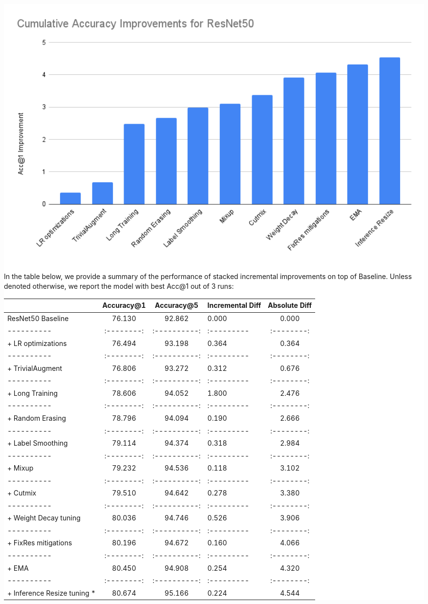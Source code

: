 <img src="/assets/images/sota/Cumulative Accuracy Improvements for ResNet50.png" alt="Cumulative Accuracy Improvements for ResNet50" width="100%">
</p>

In the table below, we provide a summary of the performance of stacked incremental improvements on top of Baseline. Unless denoted otherwise, we report the model with best Acc@1 out of 3 runs:


|          | Accuracy@1 | Accuracy@5| Incremental Diff|Absolute Diff|
|----------|:--------:|:----------:|:---------|:--------:|
| ResNet50 Baseline    |76.130 | 92.862| 0.000|0.000|
|----------|:--------:|:----------:|:---------|:--------:|
| + LR optimizations    | 76.494 |93.198| 0.364|0.364
|----------|:--------:|:----------:|:---------|:--------:|
| + TrivialAugment    | 76.806| 93.272|0.312| 0.676|
|----------|:--------:|:----------:|:---------|:--------:|
| + Long Training    | 78.606| 94.052| 1.800|2.476|
|----------|:--------:|:----------:|:---------|:--------:|
| + Random Erasing    | 78.796 | 94.094|0.190|2.666
|----------|:--------:|:----------:|:---------|:--------:|
| + Label Smoothing    |79.114| 94.374| 0.318|2.984|
|----------|:--------:|:----------:|:---------|:--------:|
| + Mixup    | 79.232| 94.536| 0.118|3.102|
|----------|:--------:|:----------:|:---------|:--------:|
| + Cutmix    |79.510| 94.642| 0.278|3.380|
|----------|:--------:|:----------:|:---------|:--------:|
| + Weight Decay tuning    |80.036|94.746| 0.526|3.906|
|----------|:--------:|:----------:|:---------|:--------:|
| + FixRes mitigations   |80.196|94.672| 0.160|4.066|
|----------|:--------:|:----------:|:---------|:--------:|
|+ EMA   |80.450|94.908| 0.254|4.320|
|----------|:--------:|:----------:|:---------|:--------:|
| + Inference Resize tuning *   |80.674|95.166| 0.224|4.544|
